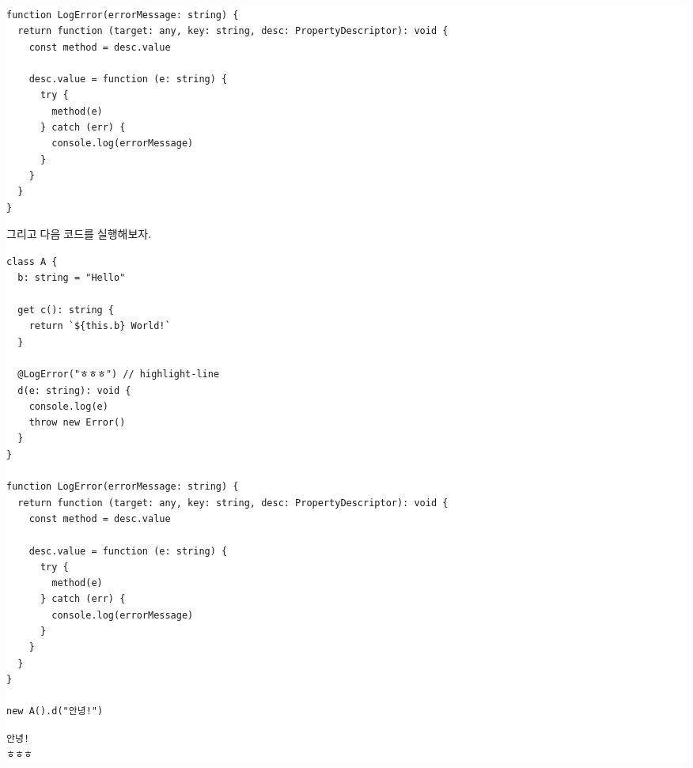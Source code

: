 ```ts:clipboard=false
function LogError(errorMessage: string) {
  return function (target: any, key: string, desc: PropertyDescriptor): void {
    const method = desc.value

    desc.value = function (e: string) {
      try {
        method(e)
      } catch (err) {
        console.log(errorMessage)
      }
    }
  }
}
```

그리고 다음 코드를 실행해보자.

```ts:clipboard=false
class A {
  b: string = "Hello"

  get c(): string {
    return `${this.b} World!`
  }

  @LogError("ㅎㅎㅎ") // highlight-line
  d(e: string): void {
    console.log(e)
    throw new Error()
  }
}

function LogError(errorMessage: string) {
  return function (target: any, key: string, desc: PropertyDescriptor): void {
    const method = desc.value

    desc.value = function (e: string) {
      try {
        method(e)
      } catch (err) {
        console.log(errorMessage)
      }
    }
  }
}

new A().d("안녕!")
```

```console:clipboard=false
안녕!
ㅎㅎㅎ
```
